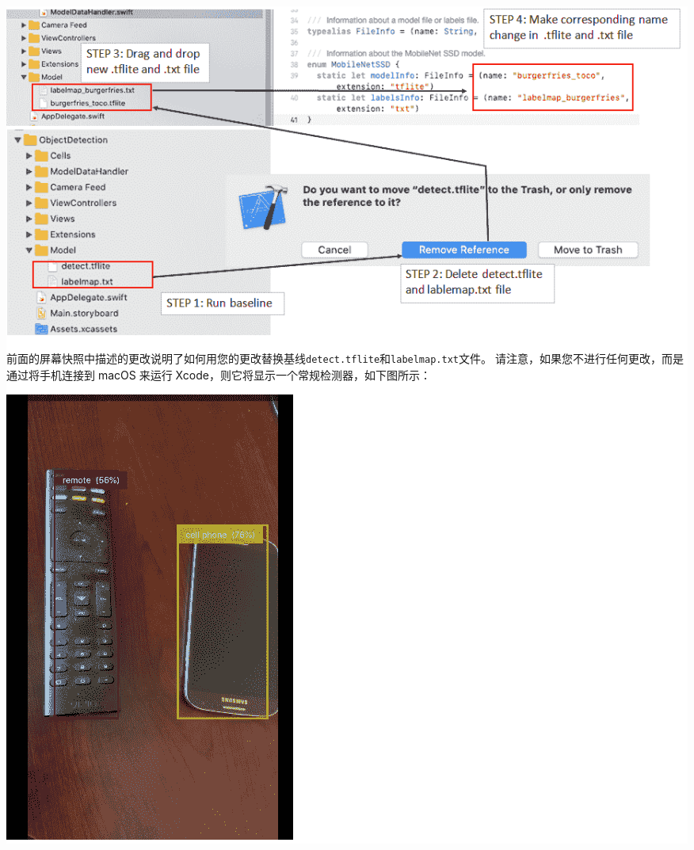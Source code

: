 ![](img/2656ddf2-bd05-41dc-9d0b-66ffe9300a5a.png)

前面的屏幕快照中描述的更改说明了如何用您的更改替换基线`detect.tflite`和`labelmap.txt`文件。 请注意，如果您不进行任何更改，而是通过将手机连接到 macOS 来运行 Xcode，则它将显示一个常规检测器，如下图所示：

![](img/a50bc42d-3a36-4c41-a6b6-6ad55a96cc2c.png)
